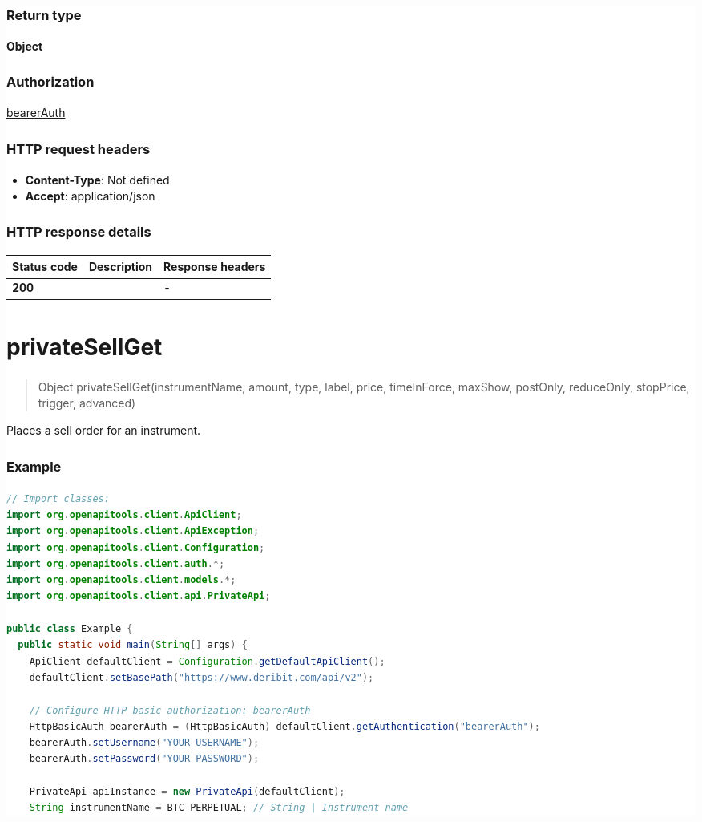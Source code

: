 ### Return type

**Object**

### Authorization

[bearerAuth](../README.md#bearerAuth)

### HTTP request headers

 - **Content-Type**: Not defined
 - **Accept**: application/json

### HTTP response details
| Status code | Description | Response headers |
|-------------|-------------|------------------|
**200** |  |  -  |

<a name="privateSellGet"></a>
# **privateSellGet**
> Object privateSellGet(instrumentName, amount, type, label, price, timeInForce, maxShow, postOnly, reduceOnly, stopPrice, trigger, advanced)

Places a sell order for an instrument.

### Example
```java
// Import classes:
import org.openapitools.client.ApiClient;
import org.openapitools.client.ApiException;
import org.openapitools.client.Configuration;
import org.openapitools.client.auth.*;
import org.openapitools.client.models.*;
import org.openapitools.client.api.PrivateApi;

public class Example {
  public static void main(String[] args) {
    ApiClient defaultClient = Configuration.getDefaultApiClient();
    defaultClient.setBasePath("https://www.deribit.com/api/v2");
    
    // Configure HTTP basic authorization: bearerAuth
    HttpBasicAuth bearerAuth = (HttpBasicAuth) defaultClient.getAuthentication("bearerAuth");
    bearerAuth.setUsername("YOUR USERNAME");
    bearerAuth.setPassword("YOUR PASSWORD");

    PrivateApi apiInstance = new PrivateApi(defaultClient);
    String instrumentName = BTC-PERPETUAL; // String | Instrument name
